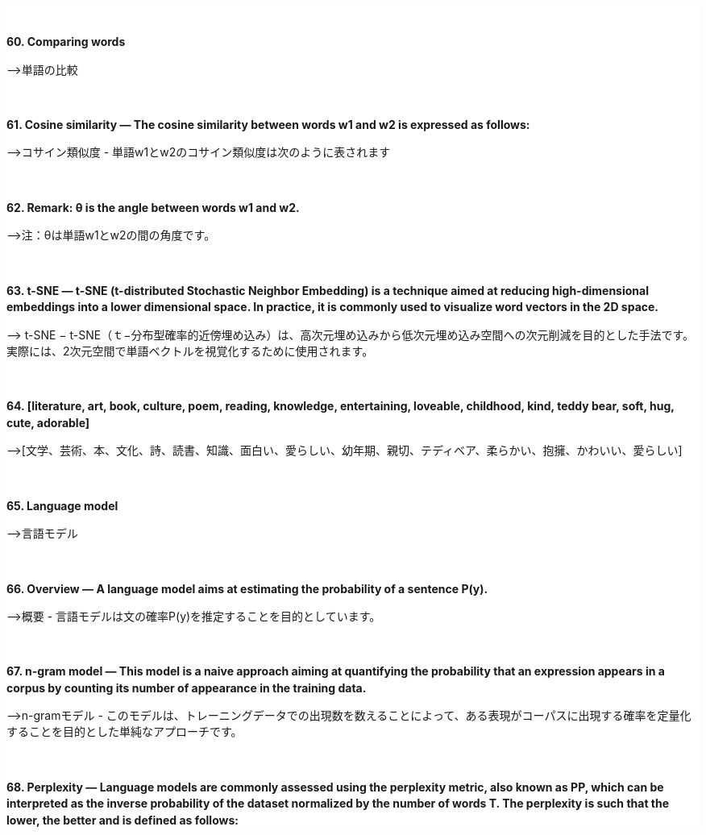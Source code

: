 <br>


**60. Comparing words**

&#10230;単語の比較

<br>


**61. Cosine similarity ― The cosine similarity between words w1 and w2 is expressed as follows:**

&#10230;コサイン類似度 - 単語w1とw2のコサイン類似度は次のように表されます

<br>


**62. Remark: θ is the angle between words w1 and w2.**

&#10230;注：θは単語w1とw2の間の角度です。

<br>


**63. t-SNE ― t-SNE (t-distributed Stochastic Neighbor Embedding) is a technique aimed at reducing high-dimensional embeddings into a lower dimensional space. In practice, it is commonly used to visualize word vectors in the 2D space.**

&#10230; t-SNE − t-SNE（ｔ−分布型確率的近傍埋め込み）は、高次元埋め込みから低次元埋め込み空間への次元削減を目的とした手法です。実際には、2次元空間で単語ベクトルを視覚化するために使用されます。

<br>


**64. [literature, art, book, culture, poem, reading, knowledge, entertaining, loveable, childhood, kind, teddy bear, soft, hug, cute, adorable]**

&#10230;[文学、芸術、本、文化、詩、読書、知識、面白い、愛らしい、幼年期、親切、テディベア、柔らかい、抱擁、かわいい、愛らしい] 

<br>


**65. Language model**

&#10230;言語モデル

<br>


**66. Overview ― A language model aims at estimating the probability of a sentence P(y).**

&#10230;概要 - 言語モデルは文の確率P(y)を推定することを目的としています。

<br>


**67. n-gram model ― This model is a naive approach aiming at quantifying the probability that an expression appears in a corpus by counting its number of appearance in the training data.**

&#10230;n-gramモデル - このモデルは、トレーニングデータでの出現数を数えることによって、ある表現がコーパスに出現する確率を定量化することを目的とした単純なアプローチです。

<br>


**68. Perplexity ― Language models are commonly assessed using the perplexity metric, also known as PP, which can be interpreted as the inverse probability of the dataset normalized by the number of words T. The perplexity is such that the lower, the better and is defined as follows:**
